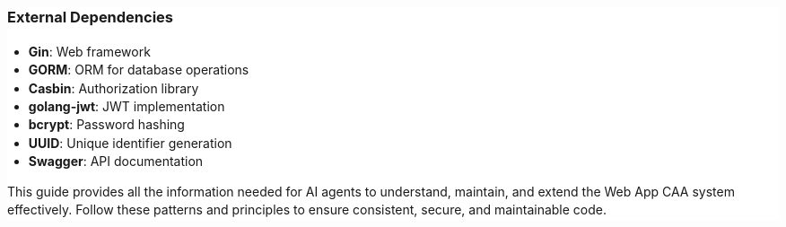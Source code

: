 ### External Dependencies
- **Gin**: Web framework
- **GORM**: ORM for database operations
- **Casbin**: Authorization library
- **golang-jwt**: JWT implementation
- **bcrypt**: Password hashing
- **UUID**: Unique identifier generation
- **Swagger**: API documentation

This guide provides all the information needed for AI agents to understand, maintain, and extend the Web App CAA system effectively. Follow these patterns and principles to ensure consistent, secure, and maintainable code.
